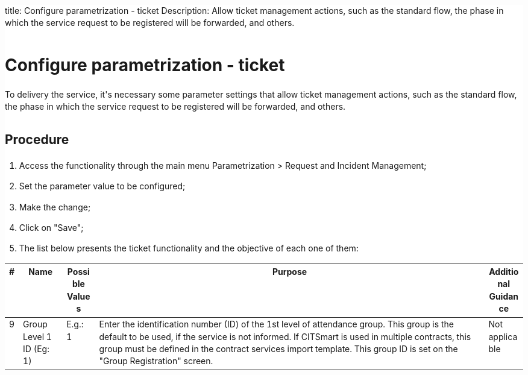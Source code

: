 title: Configure parametrization - ticket
Description: Allow ticket management actions, such as the standard flow, the phase in which the service request to be registered will be forwarded, and others.
# Configure parametrization - ticket

To delivery the service, it's necessary some parameter settings that allow
ticket management actions, such as the standard flow, the phase in which the
service request to be registered will be forwarded, and others.


Procedure
-------------

1.  Access the functionality through the main menu Parametrization \> Request
    and Incident Management;

2.  Set the parameter value to be configured;

3.  Make the change;

4.  Click on "Save";

5.  The list below presents the ticket functionality and the objective of each
    one of them:

| #   | Name                                                                                                                                                                   | Possible Values                                                                                                                                               | Purpose                                                                                                                                                                                                                                                                                                                                                                                                                                                                                                                                                                        | Additional Guidance                                                                                                                                                                                                                                                                                                                                                                                                                               |
|-----|------------------------------------------------------------------------------------------------------------------------------------------------------------------------|---------------------------------------------------------------------------------------------------------------------------------------------------------------|--------------------------------------------------------------------------------------------------------------------------------------------------------------------------------------------------------------------------------------------------------------------------------------------------------------------------------------------------------------------------------------------------------------------------------------------------------------------------------------------------------------------------------------------------------------------------------|---------------------------------------------------------------------------------------------------------------------------------------------------------------------------------------------------------------------------------------------------------------------------------------------------------------------------------------------------------------------------------------------------------------------------------------------------|
| 9   | Group Level 1 ID (Eg: 1)                                                                                                                                               | E.g.: 1                                                                                                                                                       | Enter the identification number (ID) of the 1st level of attendance group. This group is the default to be used, if the service is not informed. If CITSmart is used in multiple contracts, this group must be defined in the contract services import template. This group ID is set on the "Group Registration" screen.                                                                                                                                                                                                                                                      | Not applicable                                                                                                                                                                                                                                                                                                                                                                                                                                    |                                                                                                                                                                                                                                                                                                                                                                                                                                  |